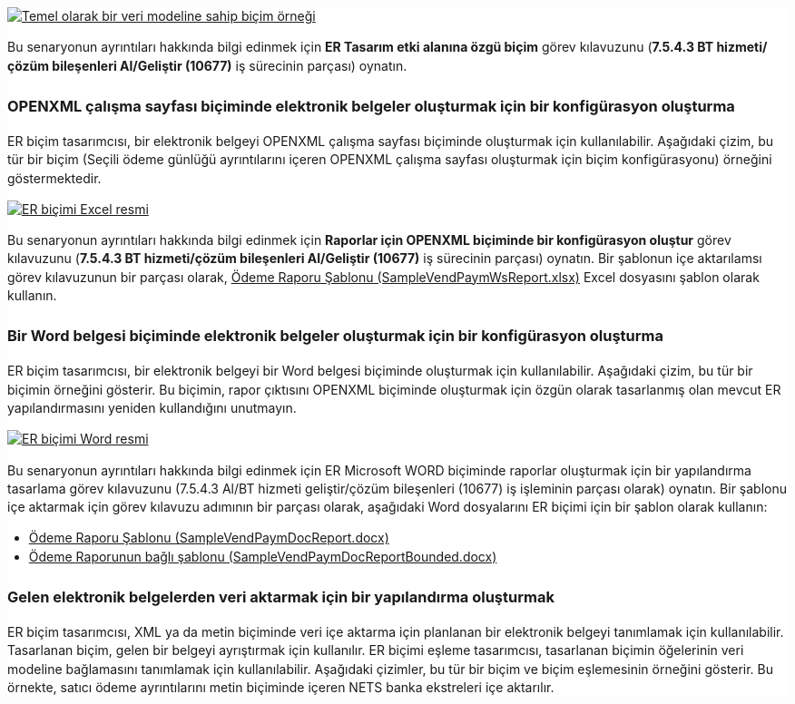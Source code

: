 [![Temel olarak bir veri modeline sahip biçim örneği](./media/ER-overview-09.png)](./media/ER-overview-09.png)

Bu senaryonun ayrıntıları hakkında bilgi edinmek için **ER Tasarım etki alanına özgü biçim** görev kılavuzunu (**7.5.4.3 BT hizmeti/çözüm bileşenleri Al/Geliştir (10677)** iş sürecinin parçası) oynatın.

### <a name="building-a-configuration-to-generate-electronic-documents-in-openxml-worksheet-format"></a>OPENXML çalışma sayfası biçiminde elektronik belgeler oluşturmak için bir konfigürasyon oluşturma

ER biçim tasarımcısı, bir elektronik belgeyi OPENXML çalışma sayfası biçiminde oluşturmak için kullanılabilir. Aşağıdaki çizim, bu tür bir biçim (Seçili ödeme günlüğü ayrıntılarını içeren OPENXML çalışma sayfası oluşturmak için biçim konfigürasyonu) örneğini göstermektedir.

[![ER biçimi Excel resmi](./media/ER-overview-10.png)](./media/ER-overview-10.png)

Bu senaryonun ayrıntıları hakkında bilgi edinmek için **Raporlar için OPENXML biçiminde bir konfigürasyon oluştur** görev kılavuzunu (**7.5.4.3 BT hizmeti/çözüm bileşenleri Al/Geliştir (10677)** iş sürecinin parçası) oynatın. Bir şablonun içe aktarılamsı görev kılavuzunun bir parçası olarak, [Ödeme Raporu Şablonu (SampleVendPaymWsReport.xlsx)](https://go.microsoft.com/fwlink/?linkid=845202) Excel dosyasını şablon olarak kullanın.

### <a name="building-a-configuration-to-generate-electronic-documents-in-a-word-document-format"></a>Bir Word belgesi biçiminde elektronik belgeler oluşturmak için bir konfigürasyon oluşturma
ER biçim tasarımcısı, bir elektronik belgeyi bir Word belgesi biçiminde oluşturmak için kullanılabilir. Aşağıdaki çizim, bu tür bir biçimin örneğini gösterir. Bu biçimin, rapor çıktısını OPENXML biçiminde oluşturmak için özgün olarak tasarlanmış olan mevcut ER yapılandırmasını yeniden kullandığını unutmayın.

[![ER biçimi Word resmi](./media/ER-overview-11.png)](./media/ER-overview-11.png)

Bu senaryonun ayrıntıları hakkında bilgi edinmek için ER Microsoft WORD biçiminde raporlar oluşturmak için bir yapılandırma tasarlama görev kılavuzunu (7.5.4.3 Al/BT hizmeti geliştir/çözüm bileşenleri (10677) iş işleminin parçası olarak) oynatın. Bir şablonu içe aktarmak için görev kılavuzu adımının bir parçası olarak, aşağıdaki Word dosyalarını ER biçimi için bir şablon olarak kullanın:

- [Ödeme Raporu Şablonu (SampleVendPaymDocReport.docx)](https://go.microsoft.com/fwlink/?linkid=845202)
- [Ödeme Raporunun bağlı şablonu (SampleVendPaymDocReportBounded.docx)](https://go.microsoft.com/fwlink/?linkid=845202)

### <a name="building-a-configuration-to-import-data-from-incoming-electronic-documents"></a>Gelen elektronik belgelerden veri aktarmak için bir yapılandırma oluşturmak
ER biçim tasarımcısı, XML ya da metin biçiminde veri içe aktarma için planlanan bir elektronik belgeyi tanımlamak için kullanılabilir. Tasarlanan biçim, gelen bir belgeyi ayrıştırmak için kullanılır. ER biçimi eşleme tasarımcısı, tasarlanan biçimin öğelerinin veri modeline bağlamasını tanımlamak için kullanılabilir. Aşağıdaki çizimler, bu tür bir biçim ve biçim eşlemesinin örneğini gösterir. Bu örnekte, satıcı ödeme ayrıntılarını metin biçiminde içeren NETS banka ekstreleri içe aktarılır.
